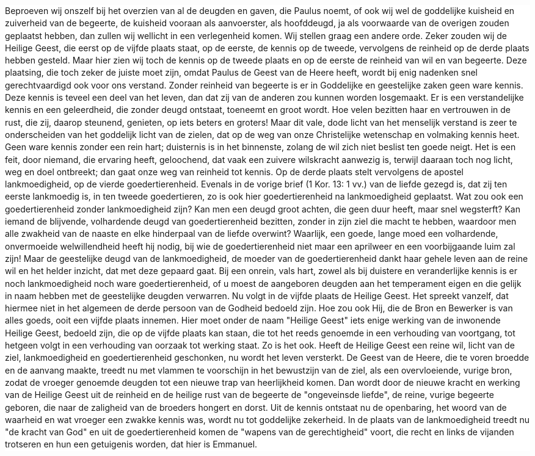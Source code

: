 Beproeven wij onszelf bij het overzien van al de deugden en gaven, die Paulus noemt, of ook wij wel de goddelijke kuisheid en zuiverheid van de begeerte, de kuisheid vooraan als aanvoerster, als hoofddeugd, ja als voorwaarde van de overigen zouden geplaatst hebben, dan zullen wij wellicht in een verlegenheid komen. Wij stellen graag een andere orde. Zeker zouden wij de Heilige Geest, die eerst op de vijfde plaats staat, op de eerste, de kennis op de tweede, vervolgens de reinheid op de derde plaats hebben gesteld. Maar hier zien wij toch de kennis op de tweede plaats en op de eerste de reinheid van wil en van begeerte. Deze plaatsing, die toch zeker de juiste moet zijn, omdat Paulus de Geest van de Heere heeft, wordt bij enig nadenken snel gerechtvaardigd ook voor ons verstand. Zonder reinheid van begeerte is er in Goddelijke en geestelijke zaken geen ware kennis. Deze kennis is teveel een deel van het leven, dan dat zij van de anderen zou kunnen worden losgemaakt. Er is een verstandelijke kennis en een geleerdheid, die zonder deugd ontstaat, toeneemt en groot wordt. Hoe velen bezitten haar en vertrouwen in de rust, die zij, daarop steunend, genieten, op iets beters en groters! Maar dit vale, dode licht van het menselijk verstand is zeer te onderscheiden van het goddelijk licht van de zielen, dat op de weg van onze Christelijke wetenschap en volmaking kennis heet. Geen ware kennis zonder een rein hart; duisternis is in het binnenste, zolang de wil zich niet beslist ten goede neigt. Het is een feit, door niemand, die ervaring heeft, geloochend, dat vaak een zuivere wilskracht aanwezig is, terwijl daaraan toch nog licht, weg en doel ontbreekt; dan gaat onze weg van reinheid tot kennis. Op de derde plaats stelt vervolgens de apostel lankmoedigheid, op de vierde goedertierenheid. Evenals in de vorige brief (1 Kor. 13: 1 vv.) van de liefde gezegd is, dat zij ten eerste lankmoedig is, in ten tweede goedertieren, zo is ook hier goedertierenheid na lankmoedigheid geplaatst. Wat zou ook een goedertierenheid zonder lankmoedigheid zijn? Kan men een deugd groot achten, die geen duur heeft, maar snel wegsterft? Kan iemand de blijvende, volhardende deugd van goedertierenheid bezitten, zonder in zijn ziel die macht te hebben, waardoor men alle zwakheid van de naaste en elke hinderpaal van de liefde overwint? Waarlijk, een goede, lange moed een volhardende, onvermoeide welwillendheid heeft hij nodig, bij wie de goedertierenheid niet maar een aprilweer en een voorbijgaande luim zal zijn! Maar de geestelijke deugd van de lankmoedigheid, de moeder van de goedertierenheid dankt haar gehele leven aan de reine wil en het helder inzicht, dat met deze gepaard gaat. Bij een onrein, vals hart, zowel als bij duistere en veranderlijke kennis is er noch lankmoedigheid noch ware goedertierenheid, of u moest de aangeboren deugden aan het temperament eigen en die gelijk in naam hebben met de geestelijke deugden verwarren. Nu volgt in de vijfde plaats de Heilige Geest. Het spreekt vanzelf, dat hiermee niet in het algemeen de derde persoon van de Godheid bedoeld zijn. Hoe zou ook Hij, die de Bron en Bewerker is van alles goeds, ooit een vijfde plaats innemen. Hier moet onder de naam "Heilige Geest" iets enige werking van de inwonende Heilige Geest, bedoeld zijn, die op de vijfde plaats kan staan, die tot het reeds genoemde in een verhouding van voortgang, tot hetgeen volgt in een verhouding van oorzaak tot werking staat. Zo is het ook. Heeft de Heilige Geest een reine wil, licht van de ziel, lankmoedigheid en goedertierenheid geschonken, nu wordt het leven versterkt. De Geest van de Heere, die te voren broedde en de aanvang maakte, treedt nu met vlammen te voorschijn in het bewustzijn van de ziel, als een overvloeiende, vurige bron, zodat de vroeger genoemde deugden tot een nieuwe trap van heerlijkheid komen. Dan wordt door de nieuwe kracht en werking van de Heilige Geest uit de reinheid en de heilige rust van de begeerte de "ongeveinsde liefde", de reine, vurige begeerte geboren, die naar de zaligheid van de broeders hongert en dorst. Uit de kennis ontstaat nu de openbaring, het woord van de waarheid en wat vroeger een zwakke kennis was, wordt nu tot goddelijke zekerheid. In de plaats van de lankmoedigheid treedt nu "de kracht van God" en uit de goedertierenheid komen de "wapens van de gerechtigheid" voort, die recht en links de vijanden trotseren en hun een getuigenis worden, dat hier is Emmanuel.
